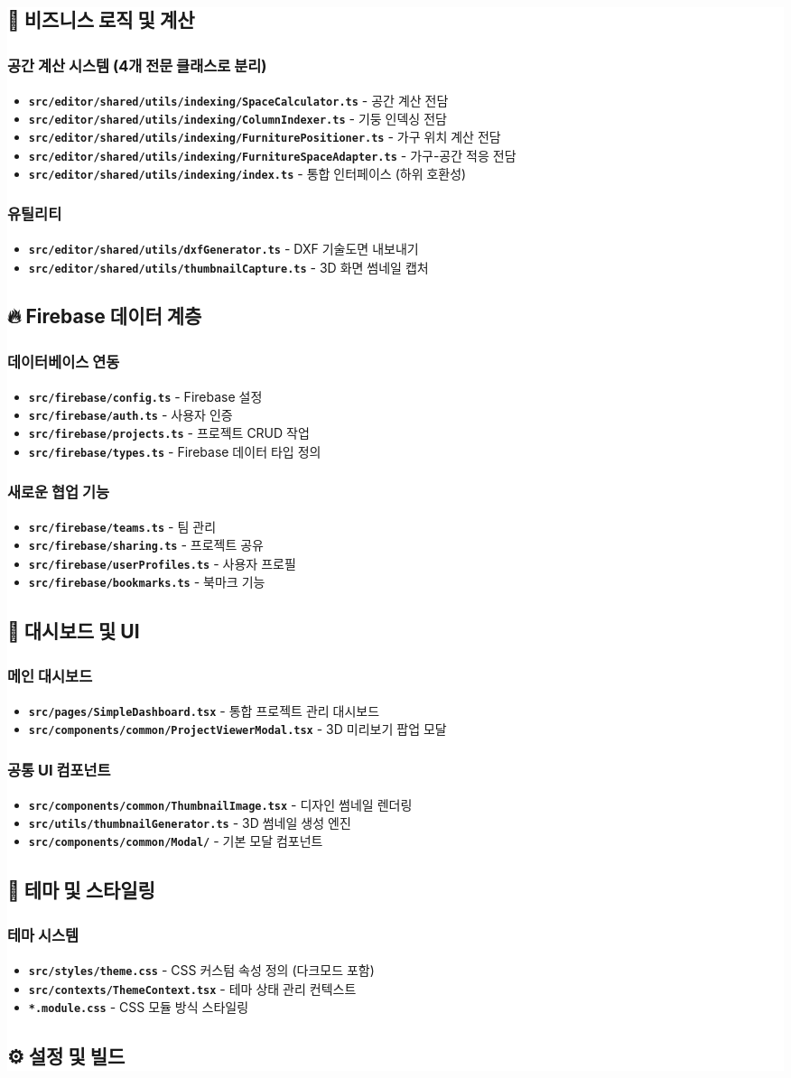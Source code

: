 ## 🧮 비즈니스 로직 및 계산

### 공간 계산 시스템 (4개 전문 클래스로 분리)
- **`src/editor/shared/utils/indexing/SpaceCalculator.ts`** - 공간 계산 전담
- **`src/editor/shared/utils/indexing/ColumnIndexer.ts`** - 기둥 인덱싱 전담
- **`src/editor/shared/utils/indexing/FurniturePositioner.ts`** - 가구 위치 계산 전담
- **`src/editor/shared/utils/indexing/FurnitureSpaceAdapter.ts`** - 가구-공간 적응 전담
- **`src/editor/shared/utils/indexing/index.ts`** - 통합 인터페이스 (하위 호환성)

### 유틸리티
- **`src/editor/shared/utils/dxfGenerator.ts`** - DXF 기술도면 내보내기
- **`src/editor/shared/utils/thumbnailCapture.ts`** - 3D 화면 썸네일 캡처

## 🔥 Firebase 데이터 계층

### 데이터베이스 연동
- **`src/firebase/config.ts`** - Firebase 설정
- **`src/firebase/auth.ts`** - 사용자 인증
- **`src/firebase/projects.ts`** - 프로젝트 CRUD 작업
- **`src/firebase/types.ts`** - Firebase 데이터 타입 정의

### 새로운 협업 기능
- **`src/firebase/teams.ts`** - 팀 관리
- **`src/firebase/sharing.ts`** - 프로젝트 공유
- **`src/firebase/userProfiles.ts`** - 사용자 프로필
- **`src/firebase/bookmarks.ts`** - 북마크 기능

## 📱 대시보드 및 UI

### 메인 대시보드
- **`src/pages/SimpleDashboard.tsx`** - 통합 프로젝트 관리 대시보드
- **`src/components/common/ProjectViewerModal.tsx`** - 3D 미리보기 팝업 모달

### 공통 UI 컴포넌트
- **`src/components/common/ThumbnailImage.tsx`** - 디자인 썸네일 렌더링
- **`src/utils/thumbnailGenerator.ts`** - 3D 썸네일 생성 엔진
- **`src/components/common/Modal/`** - 기본 모달 컴포넌트

## 🎨 테마 및 스타일링

### 테마 시스템
- **`src/styles/theme.css`** - CSS 커스텀 속성 정의 (다크모드 포함)
- **`src/contexts/ThemeContext.tsx`** - 테마 상태 관리 컨텍스트
- **`*.module.css`** - CSS 모듈 방식 스타일링

## ⚙️ 설정 및 빌드
